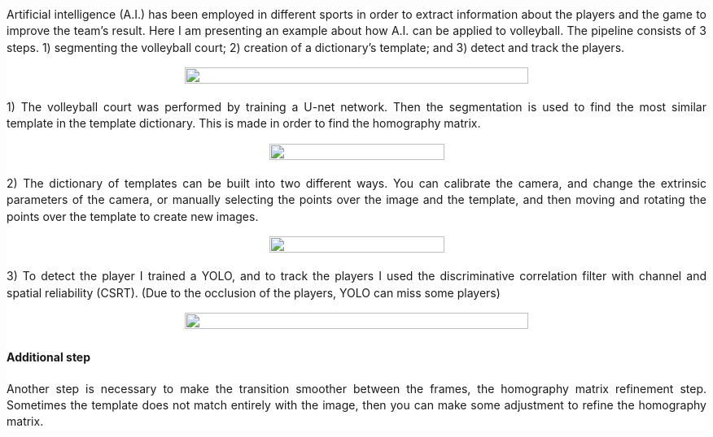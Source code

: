 
<p align="justify"> Artificial intelligence (A.I.) has been employed in different sports in order to extract information about the players and the game to improve the team’s result. Here I am presenting an example about how A.I. can be applied to volleyball. The pipeline consists of 3 steps. 1) segmenting the volleyball court; 2) creation of a dictionary’s template; and 3) detect and track the players.
  
<p align="center">
<img src="https://github.com/wallaceloos/Computer_Vision/blob/master/volleyball/imgs/pipeline_one.gif" width="70%" height="70%">
</p>

<p align="justify">1) The volleyball court was performed by training a U-net network. Then the segmentation is used to find the most similar template in the template dictionary. This is made in order to find the homography matrix.
  
<p align="center">
<img src="https://github.com/wallaceloos/Computer_Vision/blob/master/volleyball/imgs/seg.png" width="50%" height="70%">
</p>

<p align="justify">2) The dictionary of templates can be built into two different ways. You can calibrate the camera, and change the extrinsic parameters of the camera, or manually selecting the points over the image and the template, and then moving and rotating the points over the template to create new images. 

<p align="center">
<img src="https://github.com/wallaceloos/Computer_Vision/blob/master/volleyball/imgs/templates.gif" width="50%" height="70%">
</p>

<p align="justify">3) To detect the player I trained a YOLO, and to track the players I used the discriminative correlation filter with channel and spatial reliability (CSRT). (Due to the occlusion of the players, YOLO can miss some players) 


<p align="center">
<img src="https://github.com/wallaceloos/Computer_Vision/blob/master/volleyball/imgs/frame.png" width="70%" height="70%">
</p>
  
#### Additional step
  
<p align="justify"> Another step is necessary to make the transition smoother between the frames, the homography matrix refinement step. Sometimes the template does not match entirely with the image, then you can make some adjustment to refine the homography  matrix.
  
